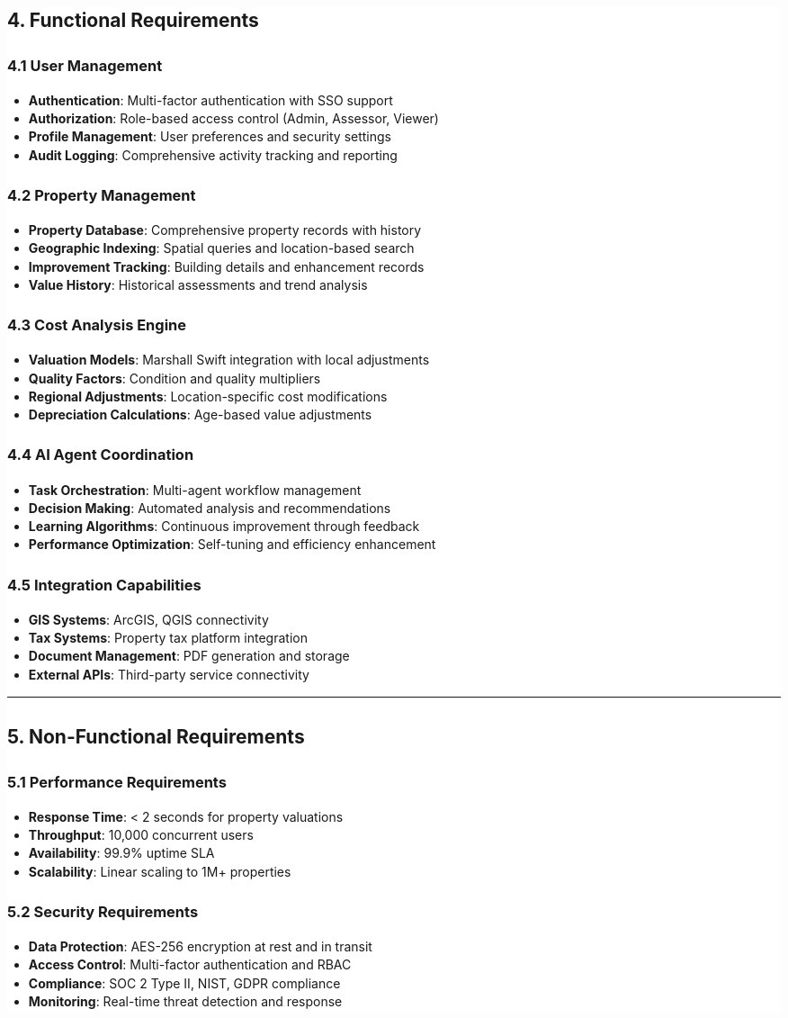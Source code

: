 
## 4. Functional Requirements

### 4.1 User Management
- **Authentication**: Multi-factor authentication with SSO support
- **Authorization**: Role-based access control (Admin, Assessor, Viewer)
- **Profile Management**: User preferences and security settings
- **Audit Logging**: Comprehensive activity tracking and reporting

### 4.2 Property Management
- **Property Database**: Comprehensive property records with history
- **Geographic Indexing**: Spatial queries and location-based search
- **Improvement Tracking**: Building details and enhancement records
- **Value History**: Historical assessments and trend analysis

### 4.3 Cost Analysis Engine
- **Valuation Models**: Marshall Swift integration with local adjustments
- **Quality Factors**: Condition and quality multipliers
- **Regional Adjustments**: Location-specific cost modifications
- **Depreciation Calculations**: Age-based value adjustments

### 4.4 AI Agent Coordination
- **Task Orchestration**: Multi-agent workflow management
- **Decision Making**: Automated analysis and recommendations
- **Learning Algorithms**: Continuous improvement through feedback
- **Performance Optimization**: Self-tuning and efficiency enhancement

### 4.5 Integration Capabilities
- **GIS Systems**: ArcGIS, QGIS connectivity
- **Tax Systems**: Property tax platform integration
- **Document Management**: PDF generation and storage
- **External APIs**: Third-party service connectivity

---

## 5. Non-Functional Requirements

### 5.1 Performance Requirements
- **Response Time**: < 2 seconds for property valuations
- **Throughput**: 10,000 concurrent users
- **Availability**: 99.9% uptime SLA
- **Scalability**: Linear scaling to 1M+ properties

### 5.2 Security Requirements
- **Data Protection**: AES-256 encryption at rest and in transit
- **Access Control**: Multi-factor authentication and RBAC
- **Compliance**: SOC 2 Type II, NIST, GDPR compliance
- **Monitoring**: Real-time threat detection and response
